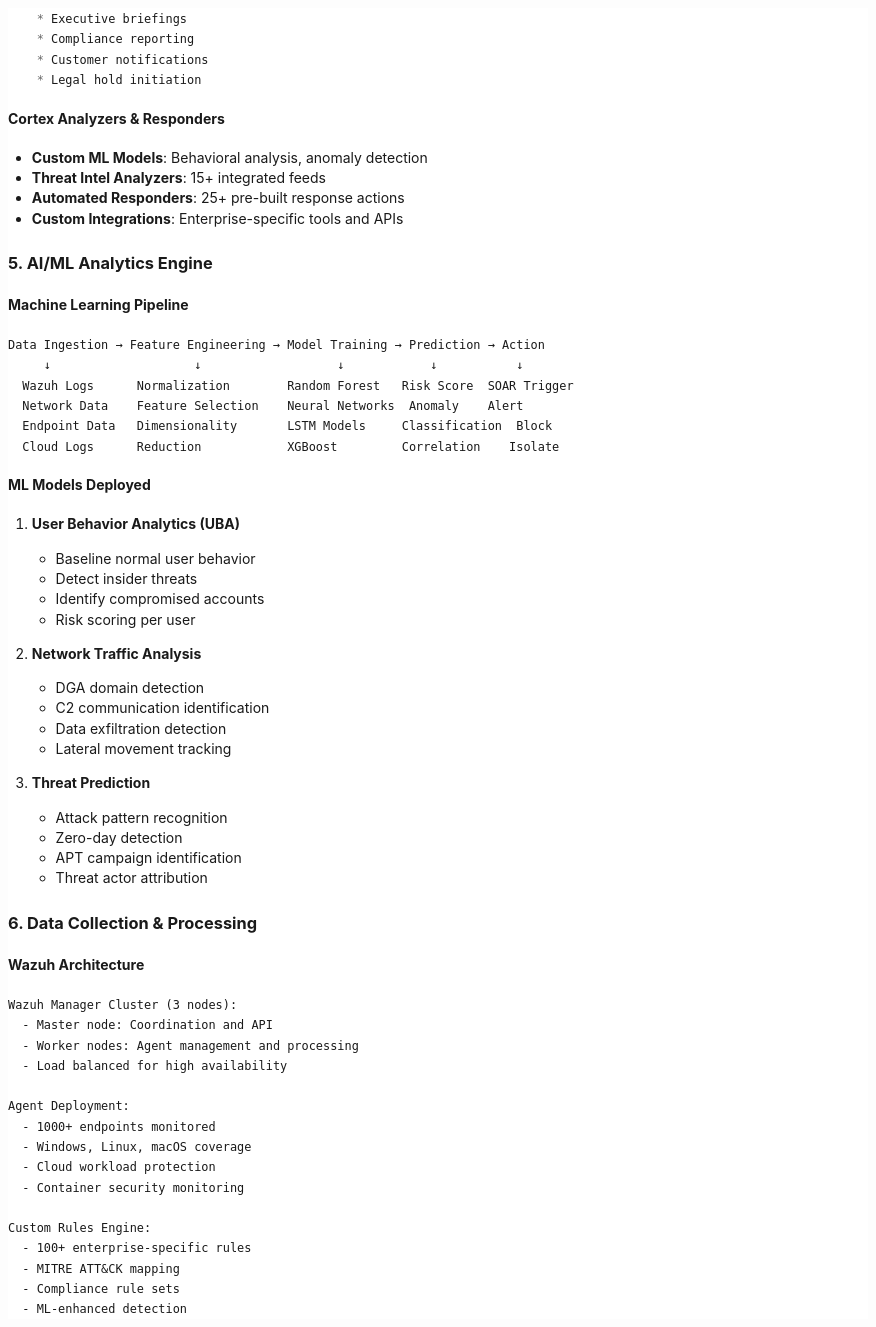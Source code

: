 ```python
    * Executive briefings
    * Compliance reporting
    * Customer notifications
    * Legal hold initiation
```

#### Cortex Analyzers & Responders
- **Custom ML Models**: Behavioral analysis, anomaly detection
- **Threat Intel Analyzers**: 15+ integrated feeds
- **Automated Responders**: 25+ pre-built response actions
- **Custom Integrations**: Enterprise-specific tools and APIs

### 5. AI/ML Analytics Engine

#### Machine Learning Pipeline
```
Data Ingestion → Feature Engineering → Model Training → Prediction → Action
     ↓                    ↓                   ↓            ↓           ↓
  Wazuh Logs      Normalization        Random Forest   Risk Score  SOAR Trigger
  Network Data    Feature Selection    Neural Networks  Anomaly    Alert
  Endpoint Data   Dimensionality       LSTM Models     Classification  Block
  Cloud Logs      Reduction            XGBoost         Correlation    Isolate
```

#### ML Models Deployed
1. **User Behavior Analytics (UBA)**
   - Baseline normal user behavior
   - Detect insider threats
   - Identify compromised accounts
   - Risk scoring per user

2. **Network Traffic Analysis**
   - DGA domain detection
   - C2 communication identification
   - Data exfiltration detection
   - Lateral movement tracking

3. **Threat Prediction**
   - Attack pattern recognition
   - Zero-day detection
   - APT campaign identification
   - Threat actor attribution

### 6. Data Collection & Processing

#### Wazuh Architecture
```
Wazuh Manager Cluster (3 nodes):
  - Master node: Coordination and API
  - Worker nodes: Agent management and processing
  - Load balanced for high availability
  
Agent Deployment:
  - 1000+ endpoints monitored
  - Windows, Linux, macOS coverage
  - Cloud workload protection
  - Container security monitoring
  
Custom Rules Engine:
  - 100+ enterprise-specific rules
  - MITRE ATT&CK mapping
  - Compliance rule sets
  - ML-enhanced detection
```
